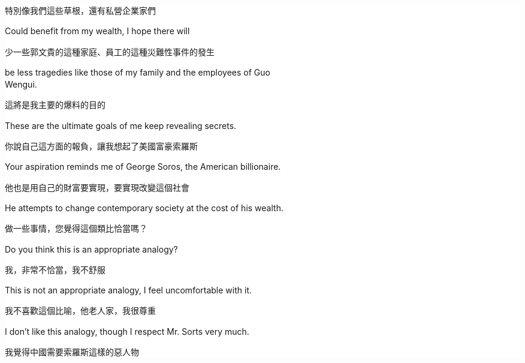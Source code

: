 



特別像我們這些草根，還有私營企業家們


Could benefit from my wealth, I hope there will





少一些郭文貴的這種家庭、員工的這種災難性事件的發生


be less tragedies like those of my family and the employees of Guo<br>Wengui.





這將是我主要的爆料的目的


These are the ultimate goals of me keep revealing secrets.





你說自己這方面的報負，讓我想起了美國富豪索羅斯


Your aspiration reminds me of George Soros, the American billionaire.





他也是用自己的財富要實現，要實現改變這個社會


He attempts to change contemporary society at the cost of his wealth.





做一些事情，您覺得這個類比恰當嗎？


Do you think this is an appropriate analogy?





我，非常不恰當，我不舒服


This is not an appropriate analogy, I feel uncomfortable with it.





我不喜歡這個比喻，他老人家，我很尊重


I don’t like this analogy, though I respect Mr. Sorts very much.





我覺得中國需要索羅斯這樣的惡人物

